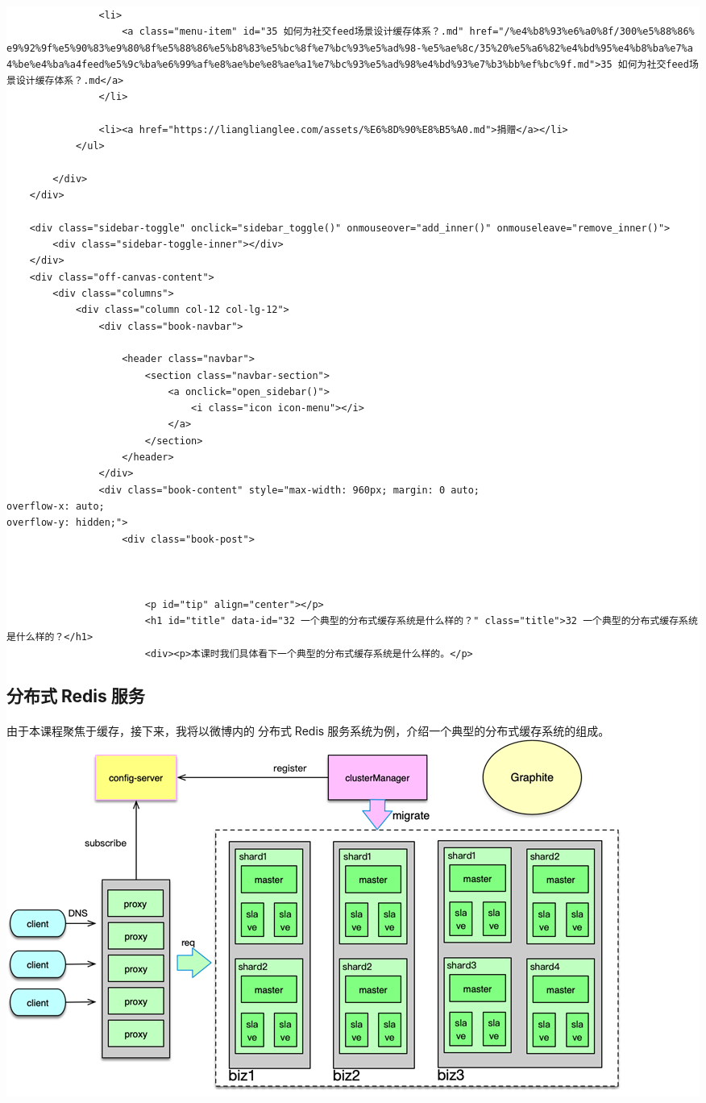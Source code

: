                     <li>
                        <a class="menu-item" id="35 如何为社交feed场景设计缓存体系？.md" href="/%e4%b8%93%e6%a0%8f/300%e5%88%86%e9%92%9f%e5%90%83%e9%80%8f%e5%88%86%e5%b8%83%e5%bc%8f%e7%bc%93%e5%ad%98-%e5%ae%8c/35%20%e5%a6%82%e4%bd%95%e4%b8%ba%e7%a4%be%e4%ba%a4feed%e5%9c%ba%e6%99%af%e8%ae%be%e8%ae%a1%e7%bc%93%e5%ad%98%e4%bd%93%e7%b3%bb%ef%bc%9f.md">35 如何为社交feed场景设计缓存体系？.md</a>
                    </li>
                    
                    <li><a href="https://lianglianglee.com/assets/%E6%8D%90%E8%B5%A0.md">捐赠</a></li>
                </ul>

            </div>
        </div>

        <div class="sidebar-toggle" onclick="sidebar_toggle()" onmouseover="add_inner()" onmouseleave="remove_inner()">
            <div class="sidebar-toggle-inner"></div>
        </div>
        <div class="off-canvas-content">
            <div class="columns">
                <div class="column col-12 col-lg-12">
                    <div class="book-navbar">
                        
                        <header class="navbar">
                            <section class="navbar-section">
                                <a onclick="open_sidebar()">
                                    <i class="icon icon-menu"></i>
                                </a>
                            </section>
                        </header>
                    </div>
                    <div class="book-content" style="max-width: 960px; margin: 0 auto;
    overflow-x: auto;
    overflow-y: hidden;">
                        <div class="book-post">
                            
                            
                            
                            <p id="tip" align="center"></p>
                            <h1 id="title" data-id="32 一个典型的分布式缓存系统是什么样的？" class="title">32 一个典型的分布式缓存系统是什么样的？</h1>
                            <div><p>本课时我们具体看下一个典型的分布式缓存系统是什么样的。</p>

<h2 id="分布式-redis-服务">分布式 Redis 服务</h2>

<p>由于本课程聚焦于缓存，接下来，我将以微博内的 分布式 Redis 服务系统为例，介绍一个典型的分布式缓存系统的组成。<img src="assets/CgpOIF35zE2AKnujAAExXycRWQ4284.png" alt="img" /></p>
